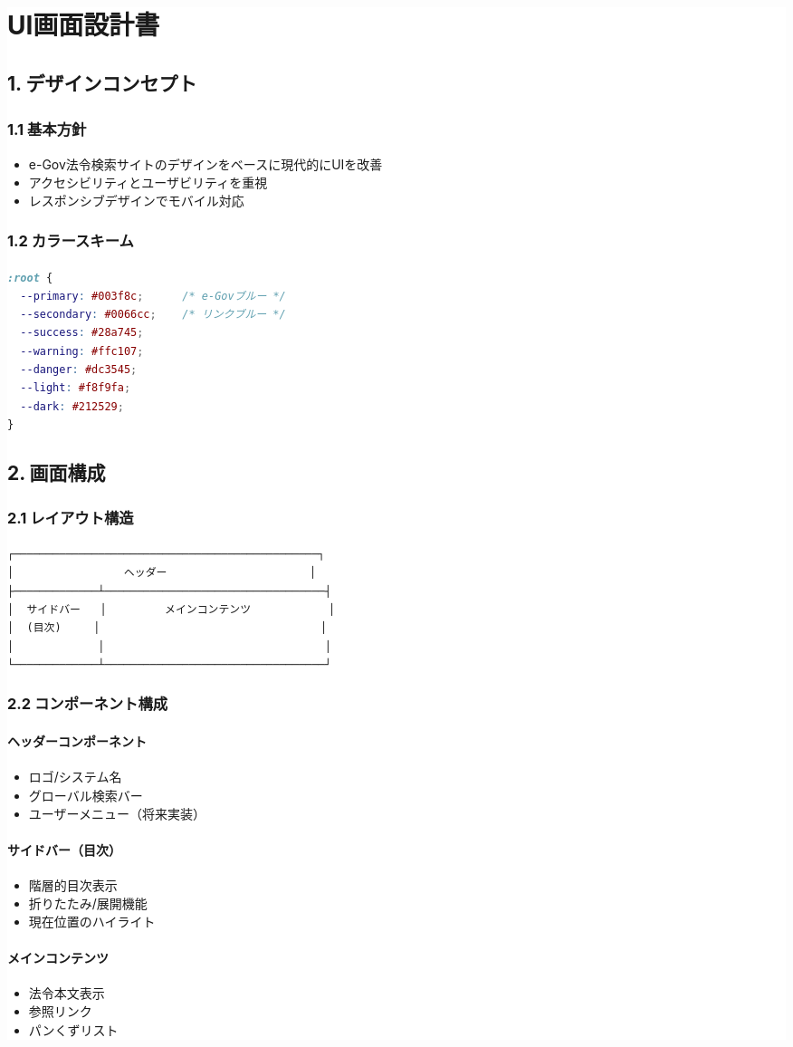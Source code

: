 # UI画面設計書

## 1. デザインコンセプト

### 1.1 基本方針
- e-Gov法令検索サイトのデザインをベースに現代的にUIを改善
- アクセシビリティとユーザビリティを重視
- レスポンシブデザインでモバイル対応

### 1.2 カラースキーム
```css
:root {
  --primary: #003f8c;      /* e-Govブルー */
  --secondary: #0066cc;    /* リンクブルー */
  --success: #28a745;
  --warning: #ffc107;
  --danger: #dc3545;
  --light: #f8f9fa;
  --dark: #212529;
}
```

## 2. 画面構成

### 2.1 レイアウト構造
```
┌───────────────────────────────────────────────┐
│                 ヘッダー                      │
├─────────────┴──────────────────────────────────┤
│  サイドバー   │         メインコンテンツ            │
│  (目次)     │                                  │
│             │                                  │
└─────────────┴──────────────────────────────────┘
```

### 2.2 コンポーネント構成

#### ヘッダーコンポーネント
- ロゴ/システム名
- グローバル検索バー
- ユーザーメニュー（将来実装）

#### サイドバー（目次）
- 階層的目次表示
- 折りたたみ/展開機能
- 現在位置のハイライト

#### メインコンテンツ
- 法令本文表示
- 参照リンク
- パンくずリスト
